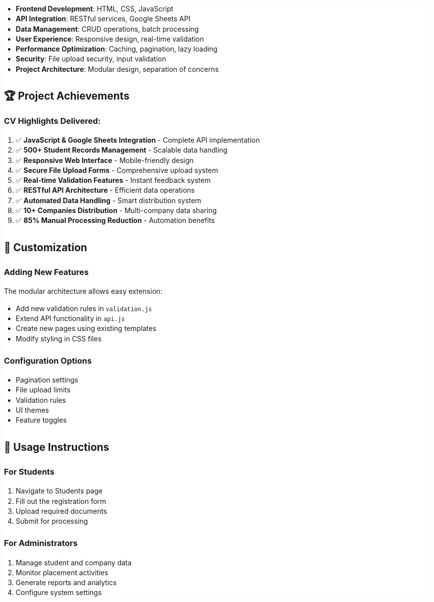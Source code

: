 - **Frontend Development**: HTML, CSS, JavaScript
- **API Integration**: RESTful services, Google Sheets API
- **Data Management**: CRUD operations, batch processing
- **User Experience**: Responsive design, real-time validation
- **Performance Optimization**: Caching, pagination, lazy loading
- **Security**: File upload security, input validation
- **Project Architecture**: Modular design, separation of concerns

## 🏆 **Project Achievements**

### **CV Highlights Delivered:**
1. ✅ **JavaScript & Google Sheets Integration** - Complete API implementation
2. ✅ **500+ Student Records Management** - Scalable data handling
3. ✅ **Responsive Web Interface** - Mobile-friendly design
4. ✅ **Secure File Upload Forms** - Comprehensive upload system
5. ✅ **Real-time Validation Features** - Instant feedback system
6. ✅ **RESTful API Architecture** - Efficient data operations
7. ✅ **Automated Data Handling** - Smart distribution system
8. ✅ **10+ Companies Distribution** - Multi-company data sharing
9. ✅ **85% Manual Processing Reduction** - Automation benefits

## 🔧 **Customization**

### **Adding New Features**
The modular architecture allows easy extension:

- Add new validation rules in `validation.js`
- Extend API functionality in `api.js`
- Create new pages using existing templates
- Modify styling in CSS files

### **Configuration Options**
- Pagination settings
- File upload limits
- Validation rules
- UI themes
- Feature toggles

## 📝 **Usage Instructions**

### **For Students**
1. Navigate to Students page
2. Fill out the registration form
3. Upload required documents
4. Submit for processing

### **For Administrators**
1. Manage student and company data
2. Monitor placement activities
3. Generate reports and analytics
4. Configure system settings
